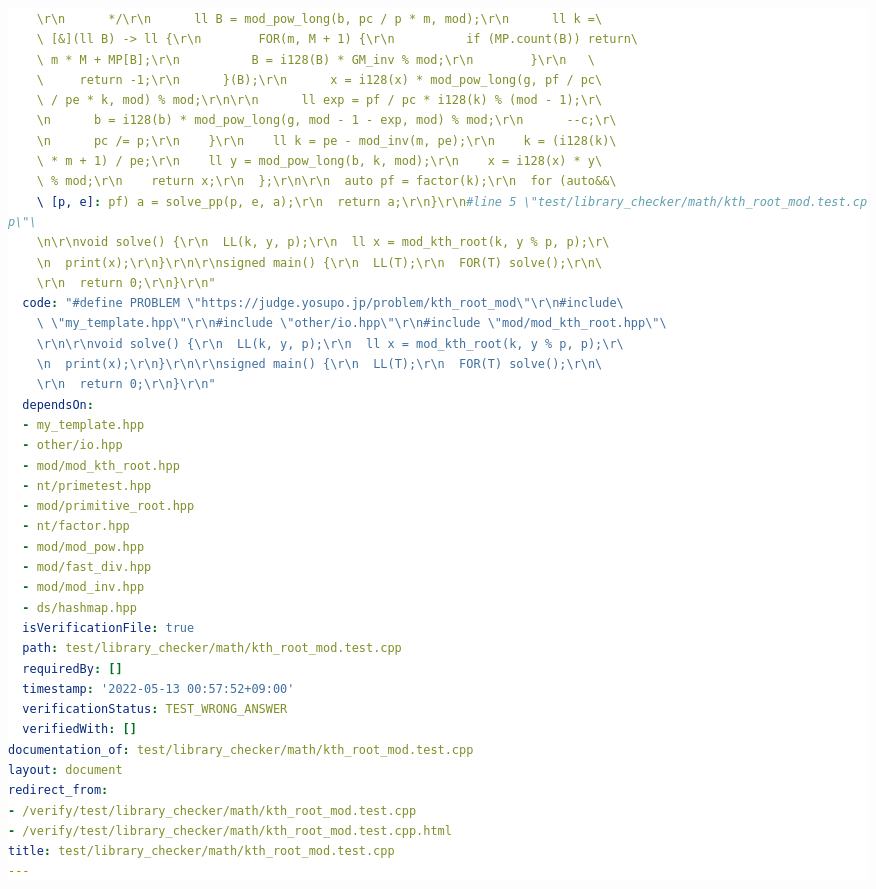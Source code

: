 ```yaml
    \r\n      */\r\n      ll B = mod_pow_long(b, pc / p * m, mod);\r\n      ll k =\
    \ [&](ll B) -> ll {\r\n        FOR(m, M + 1) {\r\n          if (MP.count(B)) return\
    \ m * M + MP[B];\r\n          B = i128(B) * GM_inv % mod;\r\n        }\r\n   \
    \     return -1;\r\n      }(B);\r\n      x = i128(x) * mod_pow_long(g, pf / pc\
    \ / pe * k, mod) % mod;\r\n\r\n      ll exp = pf / pc * i128(k) % (mod - 1);\r\
    \n      b = i128(b) * mod_pow_long(g, mod - 1 - exp, mod) % mod;\r\n      --c;\r\
    \n      pc /= p;\r\n    }\r\n    ll k = pe - mod_inv(m, pe);\r\n    k = (i128(k)\
    \ * m + 1) / pe;\r\n    ll y = mod_pow_long(b, k, mod);\r\n    x = i128(x) * y\
    \ % mod;\r\n    return x;\r\n  };\r\n\r\n  auto pf = factor(k);\r\n  for (auto&&\
    \ [p, e]: pf) a = solve_pp(p, e, a);\r\n  return a;\r\n}\r\n#line 5 \"test/library_checker/math/kth_root_mod.test.cpp\"\
    \n\r\nvoid solve() {\r\n  LL(k, y, p);\r\n  ll x = mod_kth_root(k, y % p, p);\r\
    \n  print(x);\r\n}\r\n\r\nsigned main() {\r\n  LL(T);\r\n  FOR(T) solve();\r\n\
    \r\n  return 0;\r\n}\r\n"
  code: "#define PROBLEM \"https://judge.yosupo.jp/problem/kth_root_mod\"\r\n#include\
    \ \"my_template.hpp\"\r\n#include \"other/io.hpp\"\r\n#include \"mod/mod_kth_root.hpp\"\
    \r\n\r\nvoid solve() {\r\n  LL(k, y, p);\r\n  ll x = mod_kth_root(k, y % p, p);\r\
    \n  print(x);\r\n}\r\n\r\nsigned main() {\r\n  LL(T);\r\n  FOR(T) solve();\r\n\
    \r\n  return 0;\r\n}\r\n"
  dependsOn:
  - my_template.hpp
  - other/io.hpp
  - mod/mod_kth_root.hpp
  - nt/primetest.hpp
  - mod/primitive_root.hpp
  - nt/factor.hpp
  - mod/mod_pow.hpp
  - mod/fast_div.hpp
  - mod/mod_inv.hpp
  - ds/hashmap.hpp
  isVerificationFile: true
  path: test/library_checker/math/kth_root_mod.test.cpp
  requiredBy: []
  timestamp: '2022-05-13 00:57:52+09:00'
  verificationStatus: TEST_WRONG_ANSWER
  verifiedWith: []
documentation_of: test/library_checker/math/kth_root_mod.test.cpp
layout: document
redirect_from:
- /verify/test/library_checker/math/kth_root_mod.test.cpp
- /verify/test/library_checker/math/kth_root_mod.test.cpp.html
title: test/library_checker/math/kth_root_mod.test.cpp
---
```

